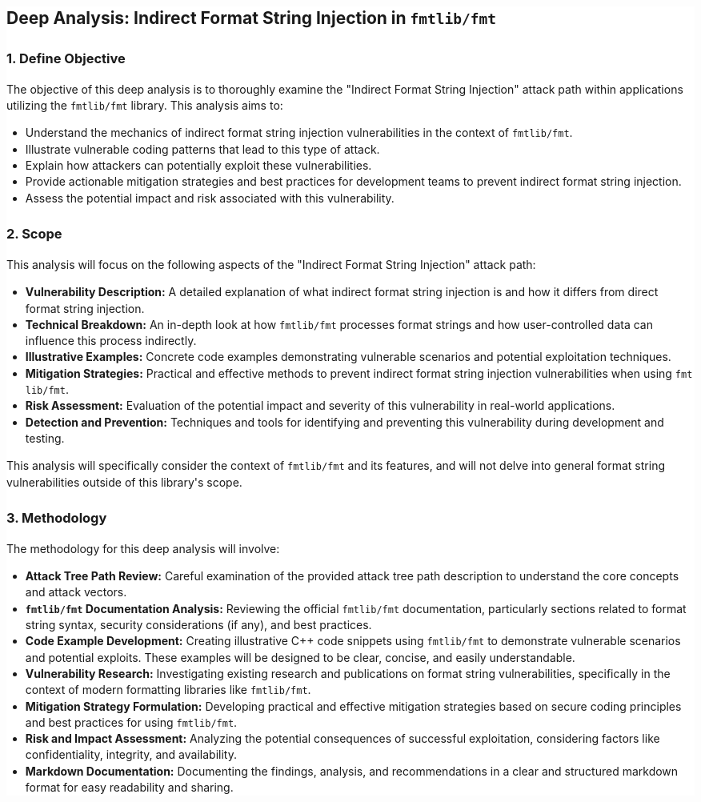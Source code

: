 ## Deep Analysis: Indirect Format String Injection in `fmtlib/fmt`

### 1. Define Objective

The objective of this deep analysis is to thoroughly examine the "Indirect Format String Injection" attack path within applications utilizing the `fmtlib/fmt` library. This analysis aims to:

*   Understand the mechanics of indirect format string injection vulnerabilities in the context of `fmtlib/fmt`.
*   Illustrate vulnerable coding patterns that lead to this type of attack.
*   Explain how attackers can potentially exploit these vulnerabilities.
*   Provide actionable mitigation strategies and best practices for development teams to prevent indirect format string injection.
*   Assess the potential impact and risk associated with this vulnerability.

### 2. Scope

This analysis will focus on the following aspects of the "Indirect Format String Injection" attack path:

*   **Vulnerability Description:** A detailed explanation of what indirect format string injection is and how it differs from direct format string injection.
*   **Technical Breakdown:**  An in-depth look at how `fmtlib/fmt` processes format strings and how user-controlled data can influence this process indirectly.
*   **Illustrative Examples:** Concrete code examples demonstrating vulnerable scenarios and potential exploitation techniques.
*   **Mitigation Strategies:**  Practical and effective methods to prevent indirect format string injection vulnerabilities when using `fmtlib/fmt`.
*   **Risk Assessment:**  Evaluation of the potential impact and severity of this vulnerability in real-world applications.
*   **Detection and Prevention:** Techniques and tools for identifying and preventing this vulnerability during development and testing.

This analysis will specifically consider the context of `fmtlib/fmt` and its features, and will not delve into general format string vulnerabilities outside of this library's scope.

### 3. Methodology

The methodology for this deep analysis will involve:

*   **Attack Tree Path Review:**  Careful examination of the provided attack tree path description to understand the core concepts and attack vectors.
*   **`fmtlib/fmt` Documentation Analysis:**  Reviewing the official `fmtlib/fmt` documentation, particularly sections related to format string syntax, security considerations (if any), and best practices.
*   **Code Example Development:**  Creating illustrative C++ code snippets using `fmtlib/fmt` to demonstrate vulnerable scenarios and potential exploits. These examples will be designed to be clear, concise, and easily understandable.
*   **Vulnerability Research:**  Investigating existing research and publications on format string vulnerabilities, specifically in the context of modern formatting libraries like `fmtlib/fmt`.
*   **Mitigation Strategy Formulation:**  Developing practical and effective mitigation strategies based on secure coding principles and best practices for using `fmtlib/fmt`.
*   **Risk and Impact Assessment:**  Analyzing the potential consequences of successful exploitation, considering factors like confidentiality, integrity, and availability.
*   **Markdown Documentation:**  Documenting the findings, analysis, and recommendations in a clear and structured markdown format for easy readability and sharing.
